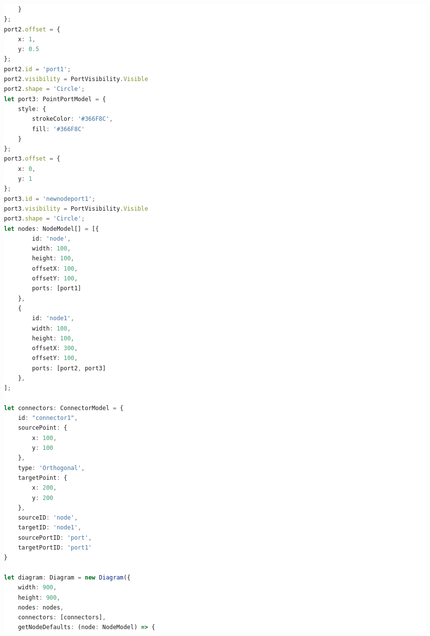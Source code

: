 ```typescript
    }
};
port2.offset = {
    x: 1,
    y: 0.5
};
port2.id = 'port1';
port2.visibility = PortVisibility.Visible
port2.shape = 'Circle';
let port3: PointPortModel = {
    style: {
        strokeColor: '#366F8C',
        fill: '#366F8C'
    }
};
port3.offset = {
    x: 0,
    y: 1
};
port3.id = 'newnodeport1';
port3.visibility = PortVisibility.Visible
port3.shape = 'Circle';
let nodes: NodeModel[] = [{
        id: 'node',
        width: 100,
        height: 100,
        offsetX: 100,
        offsetY: 100,
        ports: [port1]
    },
    {
        id: 'node1',
        width: 100,
        height: 100,
        offsetX: 300,
        offsetY: 100,
        ports: [port2, port3]
    },
];

let connectors: ConnectorModel = {
    id: "connector1",
    sourcePoint: {
        x: 100,
        y: 100
    },
    type: 'Orthogonal',
    targetPoint: {
        x: 200,
        y: 200
    },
    sourceID: 'node',
    targetID: 'node1',
    sourcePortID: 'port',
    targetPortID: 'port1'
}

let diagram: Diagram = new Diagram({
    width: 900,
    height: 900,
    nodes: nodes,
    connectors: [connectors],
    getNodeDefaults: (node: NodeModel) => {
```